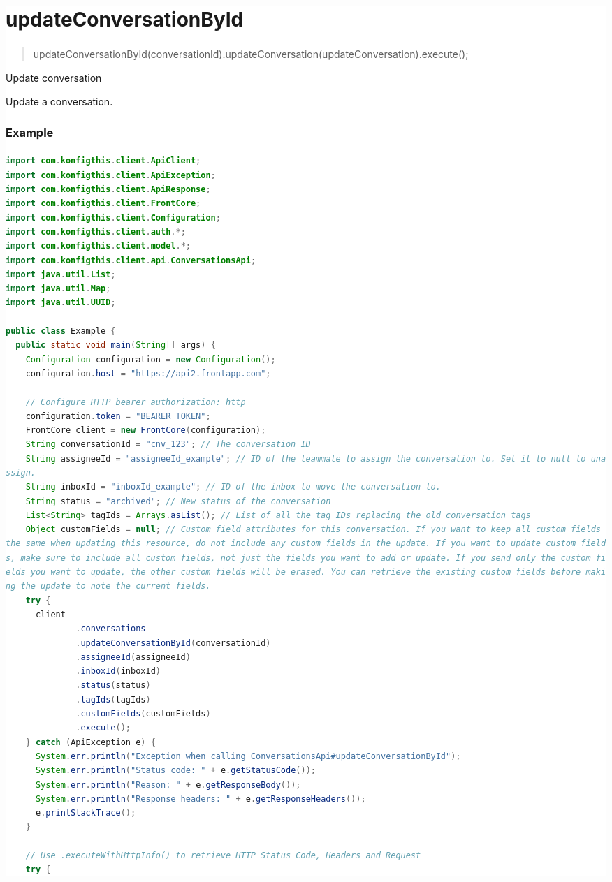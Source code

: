 <a name="updateConversationById"></a>
# **updateConversationById**
> updateConversationById(conversationId).updateConversation(updateConversation).execute();

Update conversation

Update a conversation.

### Example
```java
import com.konfigthis.client.ApiClient;
import com.konfigthis.client.ApiException;
import com.konfigthis.client.ApiResponse;
import com.konfigthis.client.FrontCore;
import com.konfigthis.client.Configuration;
import com.konfigthis.client.auth.*;
import com.konfigthis.client.model.*;
import com.konfigthis.client.api.ConversationsApi;
import java.util.List;
import java.util.Map;
import java.util.UUID;

public class Example {
  public static void main(String[] args) {
    Configuration configuration = new Configuration();
    configuration.host = "https://api2.frontapp.com";
    
    // Configure HTTP bearer authorization: http
    configuration.token = "BEARER TOKEN";
    FrontCore client = new FrontCore(configuration);
    String conversationId = "cnv_123"; // The conversation ID
    String assigneeId = "assigneeId_example"; // ID of the teammate to assign the conversation to. Set it to null to unassign.
    String inboxId = "inboxId_example"; // ID of the inbox to move the conversation to.
    String status = "archived"; // New status of the conversation
    List<String> tagIds = Arrays.asList(); // List of all the tag IDs replacing the old conversation tags
    Object customFields = null; // Custom field attributes for this conversation. If you want to keep all custom fields the same when updating this resource, do not include any custom fields in the update. If you want to update custom fields, make sure to include all custom fields, not just the fields you want to add or update. If you send only the custom fields you want to update, the other custom fields will be erased. You can retrieve the existing custom fields before making the update to note the current fields.
    try {
      client
              .conversations
              .updateConversationById(conversationId)
              .assigneeId(assigneeId)
              .inboxId(inboxId)
              .status(status)
              .tagIds(tagIds)
              .customFields(customFields)
              .execute();
    } catch (ApiException e) {
      System.err.println("Exception when calling ConversationsApi#updateConversationById");
      System.err.println("Status code: " + e.getStatusCode());
      System.err.println("Reason: " + e.getResponseBody());
      System.err.println("Response headers: " + e.getResponseHeaders());
      e.printStackTrace();
    }

    // Use .executeWithHttpInfo() to retrieve HTTP Status Code, Headers and Request
    try {
```